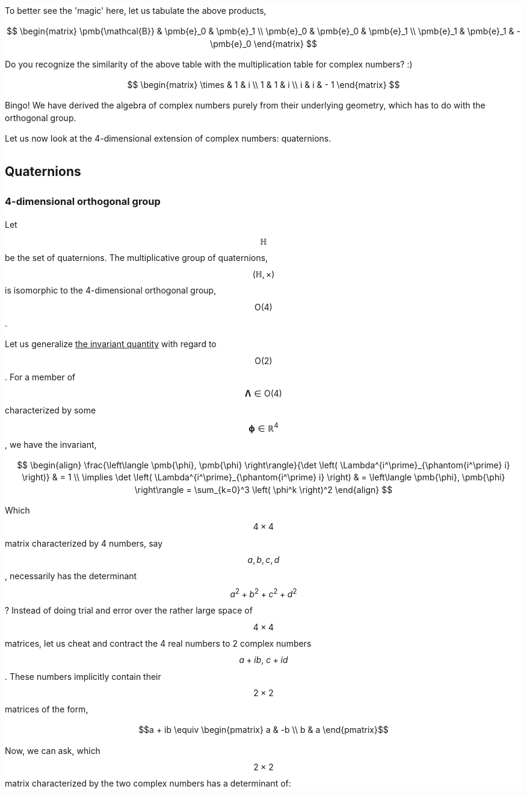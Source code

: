 To better see the 'magic' here, let us tabulate the above products,

$$
\begin{matrix}
\pmb{\mathcal{B}} & \pmb{e}_0 & \pmb{e}_1 \\
\pmb{e}_0 & \pmb{e}_0 & \pmb{e}_1 \\
\pmb{e}_1 & \pmb{e}_1 & - \pmb{e}_0
\end{matrix}
$$

Do you recognize the similarity of the above table with the multiplication table for complex numbers? :)

$$
\begin{matrix}
\times & 1 & i \\
1 & 1 & i \\
i & i & - 1
\end{matrix}
$$

Bingo! We have derived the algebra of complex numbers purely from their underlying geometry, which has to do with the orthogonal group.

Let us now look at the 4-dimensional extension of complex numbers: quaternions.

## Quaternions

### 4-dimensional orthogonal group

Let $$\mathbb{H}$$ be the set of quaternions. The multiplicative group of quaternions, $$\left( \mathbb{H}, \times \right)$$ is isomorphic to the 4-dimensional orthogonal group, $$\text{O} \left( 4 \right)$$.

Let us generalize [the invariant quantity](#invariant_quantity) with regard to $$\text{O} \left( 2 \right)$$. For a member of $$\pmb{\Lambda} \in \text{O} \left( 4 \right)$$ characterized by some $$\pmb{\phi} \in \mathbb{R}^4$$, we have the invariant,

$$
\begin{align}
\frac{\left\langle \pmb{\phi}, \pmb{\phi} \right\rangle}{\det \left( \Lambda^{i^\prime}_{\phantom{i^\prime} i} \right)} & = 1 \\
\implies \det \left( \Lambda^{i^\prime}_{\phantom{i^\prime} i} \right) & = \left\langle \pmb{\phi}, \pmb{\phi} \right\rangle = \sum_{k=0}^3 \left( \phi^k \right)^2
\end{align}
$$

Which $$4 \times 4$$ matrix characterized by 4 numbers, say $$a, b, c, d$$, necessarily has the determinant $$a^2+b^2+c^2+d^2$$? Instead of doing trial and error over the rather large space of $$4 \times 4$$ matrices, let us cheat and contract the 4 real numbers to 2 complex numbers $$a+ib, \: c+id$$. These numbers implicitly contain their $$2 \times 2$$ matrices of the form,

$$a + ib \equiv \begin{pmatrix} a & -b \\ b & a \end{pmatrix}$$

Now, we can ask, which $$2 \times 2$$ matrix characterized by the two complex numbers has a determinant of:
